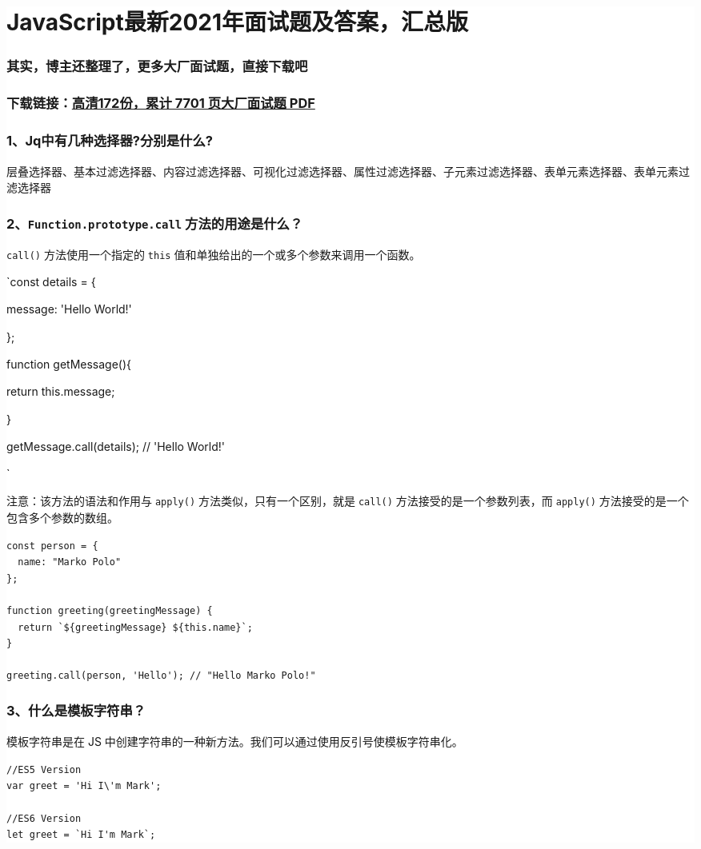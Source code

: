 # JavaScript最新2021年面试题及答案，汇总版

### 其实，博主还整理了，更多大厂面试题，直接下载吧

### 下载链接：[高清172份，累计 7701 页大厂面试题  PDF](https://github.com/souyunku/DevBooks/blob/master/docs/index.md)



### 1、Jq中有几种选择器?分别是什么?

层叠选择器、基本过滤选择器、内容过滤选择器、可视化过滤选择器、属性过滤选择器、子元素过滤选择器、表单元素选择器、表单元素过滤选择器


### 2、`Function.prototype.call` 方法的用途是什么？

`call()` 方法使用一个指定的 `this` 值和单独给出的一个或多个参数来调用一个函数。

`const details = {

message: 'Hello World!'

};

function getMessage(){

return this.message;

}

getMessage.call(details); // 'Hello World!'

`

注意：该方法的语法和作用与 `apply()` 方法类似，只有一个区别，就是 `call()` 方法接受的是一个参数列表，而 `apply()` 方法接受的是一个包含多个参数的数组。

```
const person = {
  name: "Marko Polo"
};

function greeting(greetingMessage) {
  return `${greetingMessage} ${this.name}`;
}

greeting.call(person, 'Hello'); // "Hello Marko Polo!"
```


### 3、什么是模板字符串？

模板字符串是在 JS 中创建字符串的一种新方法。我们可以通过使用反引号使模板字符串化。

```
//ES5 Version
var greet = 'Hi I\'m Mark';

//ES6 Version
let greet = `Hi I'm Mark`;
```
